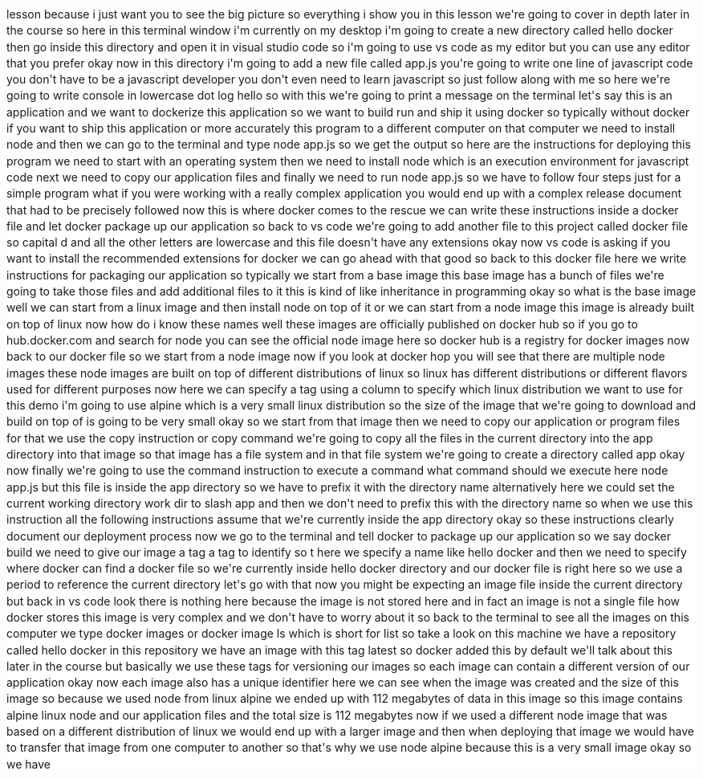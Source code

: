 lesson because i just want you to see the big picture so everything i show you in this lesson we're going to cover in depth later in the course so here in this terminal window i'm currently on my desktop i'm going to create a new directory called hello docker then go inside this directory and open it in visual studio code so i'm going to use vs code as my editor but you can use any editor that you prefer okay now in this directory i'm going to add a new file called app.js you're going to write one line of javascript code you don't have to be a javascript developer you don't even need to learn javascript so just follow along with me so here we're going to write console in lowercase dot log hello so with this we're going to print a message on the terminal let's say this is an application and we want to dockerize this application so we want to build run and ship it using docker so typically without docker if you want to ship this application or more accurately this program to a different computer on that computer we need to install node and then we can go to the terminal and type node app.js so we get the output so here are the instructions for deploying this program we need to start with an operating system then we need to install node which is an execution environment for javascript code next we need to copy our application files and finally we need to run node app.js so we have to follow four steps just for a simple program what if you were working with a really complex application you would end up with a complex release document that had to be precisely followed now this is where docker comes to the rescue we can write these instructions inside a docker file and let docker package up our application so back to vs code we're going to add another file to this project called docker file so capital d and all the other letters are lowercase and this file doesn't have any extensions okay now vs code is asking if you want to install the recommended extensions for docker we can go ahead with that good so back to this docker file here we write instructions for packaging our application so typically we start from a base image this base image has a bunch of files we're going to take those files and add additional files to it this is kind of like inheritance in programming okay so what is the base image well we can start from a linux image and then install node on top of it or we can start from a node image this image is already built on top of linux now how do i know these names well these images are officially published on docker hub so if you go to hub.docker.com and search for node you can see the official node image here so docker hub is a registry for docker images now back to our docker file so we start from a node image now if you look at docker hop you will see that there are multiple node images these node images are built on top of different distributions of linux so linux has different distributions or different flavors used for different purposes now here we can specify a tag using a column to specify which linux distribution we want to use for this demo i'm going to use alpine which is a very small linux distribution so the size of the image that we're going to download and build on top of is going to be very small okay so we start from that image then we need to copy our application or program files for that we use the copy instruction or copy command we're going to copy all the files in the current directory into the app directory into that image so that image has a file system and in that file system we're going to create a directory called app okay now finally we're going to use the command instruction to execute a command what command should we execute here node app.js but this file is inside the app directory so we have to prefix it with the directory name alternatively here we could set the current working directory work dir to slash app and then we don't need to prefix this with the directory name so when we use this instruction all the following instructions assume that we're currently inside the app directory okay so these instructions clearly document our deployment process now we go to the terminal and tell docker to package up our application so we say docker build we need to give our image a tag a tag to identify so t here we specify a name like hello docker and then we need to specify where docker can find a docker file so we're currently inside hello docker directory and our docker file is right here so we use a period to reference the current directory let's go with that now you might be expecting an image file inside the current directory but back in vs code look there is nothing here because the image is not stored here and in fact an image is not a single file how docker stores this image is very complex and we don't have to worry about it so back to the terminal to see all the images on this computer we type docker images or docker image ls which is short for list so take a look on this machine we have a repository called hello docker in this repository we have an image with this tag latest so docker added this by default we'll talk about this later in the course but basically we use these tags for versioning our images so each image can contain a different version of our application okay now each image also has a unique identifier here we can see when the image was created and the size of this image so because we used node from linux alpine we ended up with 112 megabytes of data in this image so this image contains alpine linux node and our application files and the total size is 112 megabytes now if we used a different node image that was based on a different distribution of linux we would end up with a larger image and then when deploying that image we would have to transfer that image from one computer to another so that's why we use node alpine because this is a very small image okay so we have